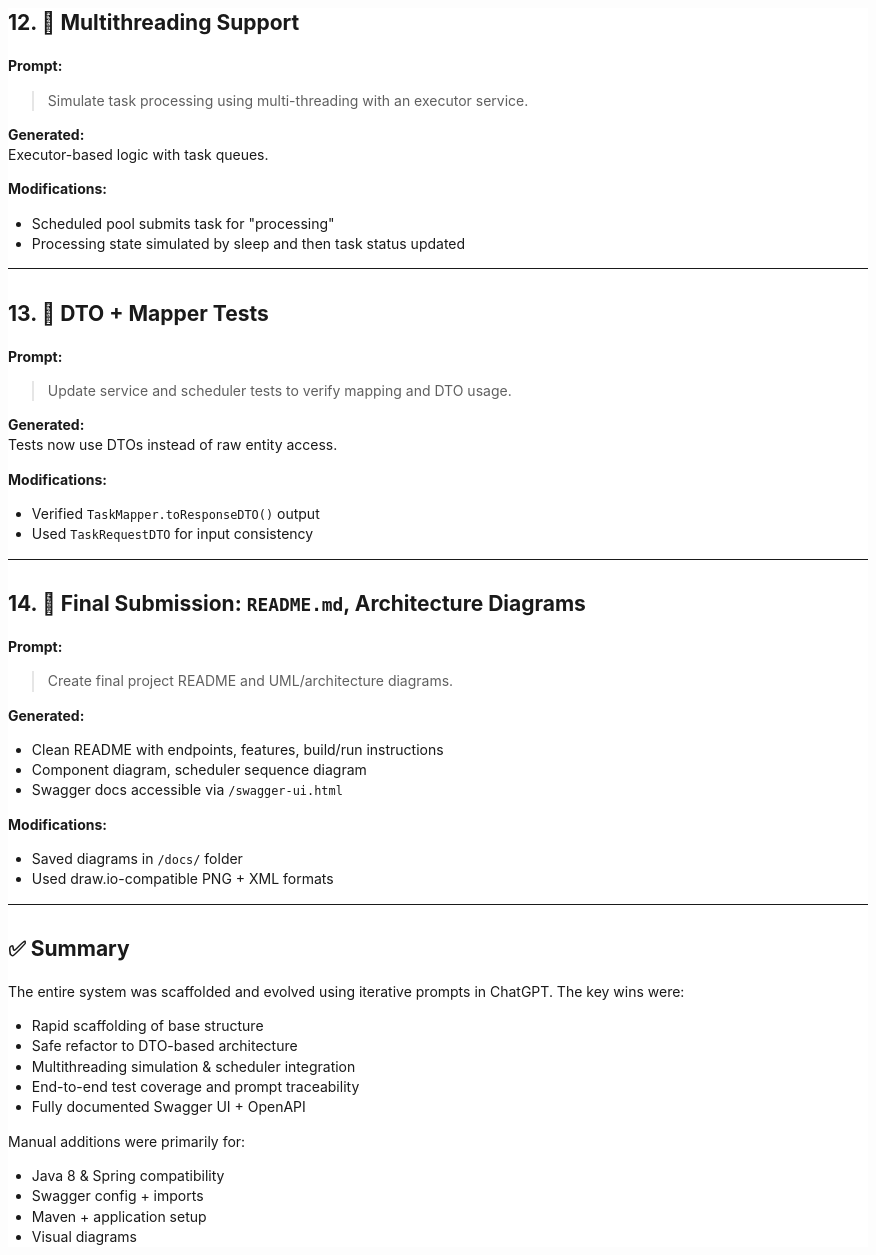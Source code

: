 ## 12. 🔄 Multithreading Support

**Prompt:**
> Simulate task processing using multi-threading with an executor service.

**Generated:**  
Executor-based logic with task queues.

**Modifications:**
- Scheduled pool submits task for "processing"
- Processing state simulated by sleep and then task status updated

---

## 13. 🧪 DTO + Mapper Tests

**Prompt:**
> Update service and scheduler tests to verify mapping and DTO usage.

**Generated:**  
Tests now use DTOs instead of raw entity access.

**Modifications:**
- Verified `TaskMapper.toResponseDTO()` output
- Used `TaskRequestDTO` for input consistency

---

## 14. 🎯 Final Submission: `README.md`, Architecture Diagrams

**Prompt:**
> Create final project README and UML/architecture diagrams.

**Generated:**
- Clean README with endpoints, features, build/run instructions
- Component diagram, scheduler sequence diagram
- Swagger docs accessible via `/swagger-ui.html`

**Modifications:**
- Saved diagrams in `/docs/` folder
- Used draw.io-compatible PNG + XML formats

---

## ✅ Summary

The entire system was scaffolded and evolved using iterative prompts in ChatGPT. The key wins were:

- Rapid scaffolding of base structure
- Safe refactor to DTO-based architecture
- Multithreading simulation & scheduler integration
- End-to-end test coverage and prompt traceability
- Fully documented Swagger UI + OpenAPI

Manual additions were primarily for:
- Java 8 & Spring compatibility
- Swagger config + imports
- Maven + application setup
- Visual diagrams